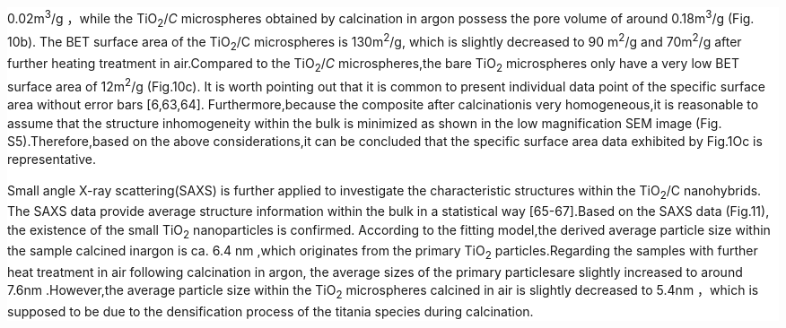 $0 . 0 2 \mathrm { m } ^ { 3 } / \mathrm { g }$ ，while the $\mathrm { T i O } _ { 2 } / C$ microspheres obtained by calcination in argon possess the pore volume of around $0 . 1 8 \mathrm { m } ^ { 3 } / \mathrm { g }$ (Fig. 10b). The BET surface area of the $\mathrm { T i O } _ { 2 } / \mathrm { C }$ microspheres is $1 3 0 \mathrm { m } ^ { 2 } / \mathrm { g } ,$ which is slightly decreased to $9 0 ~ \mathrm { m } ^ { 2 } / \mathrm { g }$ and $7 0 \mathrm { m } ^ { 2 } / \mathrm { g }$ after further heating treatment in air.Compared to the $\mathrm { T i O } _ { 2 } / C$ microspheres,the bare $\mathrm { T i O } _ { 2 }$ microspheres only have a very low BET surface area of $1 2 { \mathrm { m } } ^ { 2 } / { \mathrm { g } }$ (Fig.10c). It is worth pointing out that it is common to present individual data point of the specific surface area without error bars [6,63,64]. Furthermore,because the composite after calcinationis very homogeneous,it is reasonable to assume that the structure inhomogeneity within the bulk is minimized as shown in the low magnification SEM image (Fig. S5).Therefore,based on the above considerations,it can be concluded that the specific surface area data exhibited by Fig.1Oc is representative.

Small angle X-ray scattering(SAXS) is further applied to investigate the characteristic structures within the $\mathrm { T i O } _ { 2 } / \mathrm { C }$ nanohybrids. The SAXS data provide average structure information within the bulk in a statistical way [65-67].Based on the SAXS data (Fig.11), the existence of the small $\mathrm { T i O } _ { 2 }$ nanoparticles is confirmed. According to the fitting model,the derived average particle size within the sample calcined inargon is ca. $6 . 4 \ \mathrm { n m }$ ,which originates from the primary $\mathrm { T i O } _ { 2 }$ particles.Regarding the samples with further heat treatment in air following calcination in argon, the average sizes of the primary particlesare slightly increased to around $7 . 6 \mathrm { n m }$ .However,the average particle size within the $\mathrm { T i O } _ { 2 }$ microspheres calcined in air is slightly decreased to $5 . 4 \mathrm { n m }$ ，which is supposed to be due to the densification process of the titania species during calcination.
